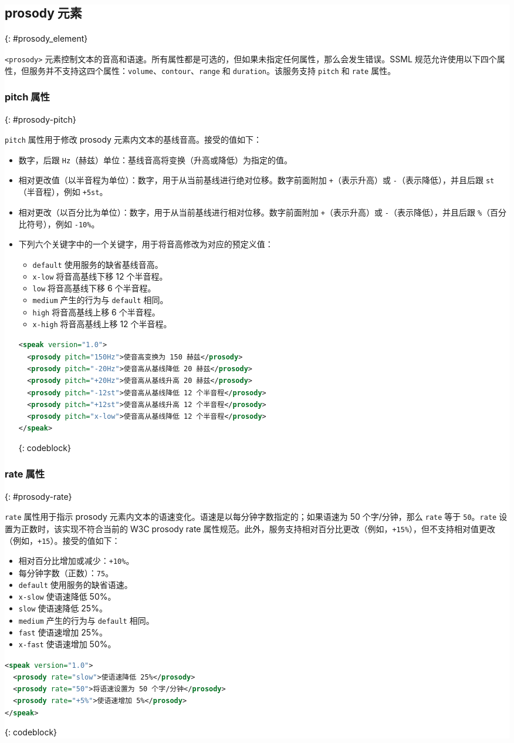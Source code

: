 ## prosody 元素
{: #prosody_element}

`<prosody>` 元素控制文本的音高和语速。所有属性都是可选的，但如果未指定任何属性，那么会发生错误。SSML 规范允许使用以下四个属性，但服务并不支持这四个属性：`volume`、`contour`、`range` 和 `duration`。该服务支持 `pitch` 和 `rate` 属性。

### pitch 属性
{: #prosody-pitch}

`pitch` 属性用于修改 prosody 元素内文本的基线音高。接受的值如下：

-   数字，后跟 `Hz`（赫兹）单位：基线音高将变换（升高或降低）为指定的值。
-   相对更改值（以半音程为单位）：数字，用于从当前基线进行绝对位移。数字前面附加 `+`（表示升高）或 `-`（表示降低），并且后跟 `st`（半音程），例如 `+5st`。
-   相对更改（以百分比为单位）：数字，用于从当前基线进行相对位移。数字前面附加 `+`（表示升高）或 `-`（表示降低），并且后跟 `%`（百分比符号），例如 `-10%`。
-   下列六个关键字中的一个关键字，用于将音高修改为对应的预定义值：
    -   `default` 使用服务的缺省基线音高。
    -   `x-low` 将音高基线下移 12 个半音程。
    -   `low` 将音高基线下移 6 个半音程。
    -   `medium` 产生的行为与 `default` 相同。
    -   `high` 将音高基线上移 6 个半音程。
    -   `x-high` 将音高基线上移 12 个半音程。

    ```xml
    <speak version="1.0">
      <prosody pitch="150Hz">使音高变换为 150 赫兹</prosody>
      <prosody pitch="-20Hz">使音高从基线降低 20 赫兹</prosody>
      <prosody pitch="+20Hz">使音高从基线升高 20 赫兹</prosody>
      <prosody pitch="-12st">使音高从基线降低 12 个半音程</prosody>
      <prosody pitch="+12st">使音高从基线升高 12 个半音程</prosody>
      <prosody pitch="x-low">使音高从基线降低 12 个半音程</prosody>
    </speak>
    ```
    {: codeblock}

### rate 属性
{: #prosody-rate}

`rate` 属性用于指示 prosody 元素内文本的语速变化。语速是以每分钟字数指定的；如果语速为 50 个字/分钟，那么 `rate` 等于 `50`。`rate` 设置为正数时，该实现不符合当前的 W3C prosody rate 属性规范。此外，服务支持相对百分比更改（例如，`+15%`），但不支持相对值更改（例如，`+15`）。接受的值如下：

-   相对百分比增加或减少：`+10%`。
-   每分钟字数（正数）：`75`。
-   `default` 使用服务的缺省语速。
-   `x-slow` 使语速降低 50%。
-   `slow` 使语速降低 25%。
-   `medium` 产生的行为与 `default` 相同。
-   `fast` 使语速增加 25%。
-   `x-fast` 使语速增加 50%。

```xml
<speak version="1.0">
  <prosody rate="slow">使语速降低 25%</prosody>
  <prosody rate="50">将语速设置为 50 个字/分钟</prosody>
  <prosody rate="+5%">使语速增加 5%</prosody>
</speak>
```
{: codeblock}
